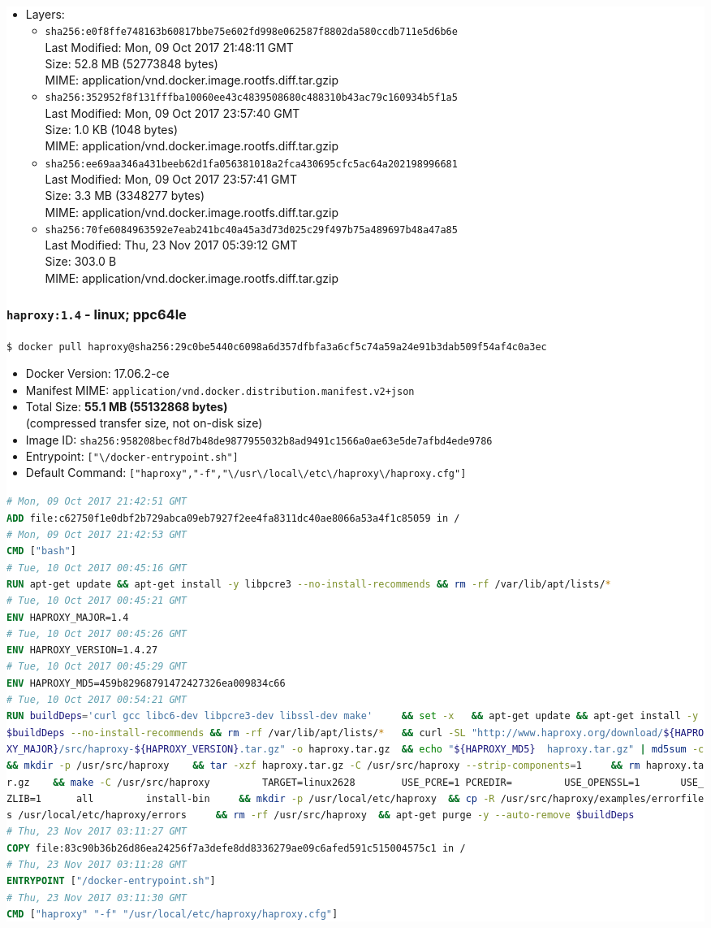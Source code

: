 -	Layers:
	-	`sha256:e0f8ffe748163b60817bbe75e602fd998e062587f8802da580ccdb711e5d6b6e`  
		Last Modified: Mon, 09 Oct 2017 21:48:11 GMT  
		Size: 52.8 MB (52773848 bytes)  
		MIME: application/vnd.docker.image.rootfs.diff.tar.gzip
	-	`sha256:352952f8f131fffba10060ee43c4839508680c488310b43ac79c160934b5f1a5`  
		Last Modified: Mon, 09 Oct 2017 23:57:40 GMT  
		Size: 1.0 KB (1048 bytes)  
		MIME: application/vnd.docker.image.rootfs.diff.tar.gzip
	-	`sha256:ee69aa346a431beeb62d1fa056381018a2fca430695cfc5ac64a202198996681`  
		Last Modified: Mon, 09 Oct 2017 23:57:41 GMT  
		Size: 3.3 MB (3348277 bytes)  
		MIME: application/vnd.docker.image.rootfs.diff.tar.gzip
	-	`sha256:70fe6084963592e7eab241bc40a45a3d73d025c29f497b75a489697b48a47a85`  
		Last Modified: Thu, 23 Nov 2017 05:39:12 GMT  
		Size: 303.0 B  
		MIME: application/vnd.docker.image.rootfs.diff.tar.gzip

### `haproxy:1.4` - linux; ppc64le

```console
$ docker pull haproxy@sha256:29c0be5440c6098a6d357dfbfa3a6cf5c74a59a24e91b3dab509f54af4c0a3ec
```

-	Docker Version: 17.06.2-ce
-	Manifest MIME: `application/vnd.docker.distribution.manifest.v2+json`
-	Total Size: **55.1 MB (55132868 bytes)**  
	(compressed transfer size, not on-disk size)
-	Image ID: `sha256:958208becf8d7b48de9877955032b8ad9491c1566a0ae63e5de7afbd4ede9786`
-	Entrypoint: `["\/docker-entrypoint.sh"]`
-	Default Command: `["haproxy","-f","\/usr\/local\/etc\/haproxy\/haproxy.cfg"]`

```dockerfile
# Mon, 09 Oct 2017 21:42:51 GMT
ADD file:c62750f1e0dbf2b729abca09eb7927f2ee4fa8311dc40ae8066a53a4f1c85059 in / 
# Mon, 09 Oct 2017 21:42:53 GMT
CMD ["bash"]
# Tue, 10 Oct 2017 00:45:16 GMT
RUN apt-get update && apt-get install -y libpcre3 --no-install-recommends && rm -rf /var/lib/apt/lists/*
# Tue, 10 Oct 2017 00:45:21 GMT
ENV HAPROXY_MAJOR=1.4
# Tue, 10 Oct 2017 00:45:26 GMT
ENV HAPROXY_VERSION=1.4.27
# Tue, 10 Oct 2017 00:45:29 GMT
ENV HAPROXY_MD5=459b82968791472427326ea009834c66
# Tue, 10 Oct 2017 00:54:21 GMT
RUN buildDeps='curl gcc libc6-dev libpcre3-dev libssl-dev make' 	&& set -x 	&& apt-get update && apt-get install -y $buildDeps --no-install-recommends && rm -rf /var/lib/apt/lists/* 	&& curl -SL "http://www.haproxy.org/download/${HAPROXY_MAJOR}/src/haproxy-${HAPROXY_VERSION}.tar.gz" -o haproxy.tar.gz 	&& echo "${HAPROXY_MD5}  haproxy.tar.gz" | md5sum -c 	&& mkdir -p /usr/src/haproxy 	&& tar -xzf haproxy.tar.gz -C /usr/src/haproxy --strip-components=1 	&& rm haproxy.tar.gz 	&& make -C /usr/src/haproxy 		TARGET=linux2628 		USE_PCRE=1 PCREDIR= 		USE_OPENSSL=1 		USE_ZLIB=1 		all 		install-bin 	&& mkdir -p /usr/local/etc/haproxy 	&& cp -R /usr/src/haproxy/examples/errorfiles /usr/local/etc/haproxy/errors 	&& rm -rf /usr/src/haproxy 	&& apt-get purge -y --auto-remove $buildDeps
# Thu, 23 Nov 2017 03:11:27 GMT
COPY file:83c90b36b26d86ea24256f7a3defe8dd8336279ae09c6afed591c515004575c1 in / 
# Thu, 23 Nov 2017 03:11:28 GMT
ENTRYPOINT ["/docker-entrypoint.sh"]
# Thu, 23 Nov 2017 03:11:30 GMT
CMD ["haproxy" "-f" "/usr/local/etc/haproxy/haproxy.cfg"]
```
